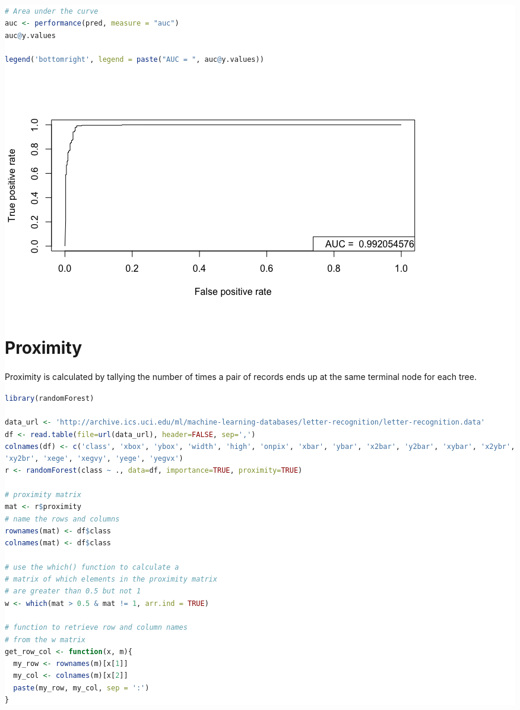 ```r
# Area under the curve
auc <- performance(pred, measure = "auc")
auc@y.values

legend('bottomright', legend = paste("AUC = ", auc@y.values))
```

![ROC curve using ROCR](img/breast_cancer_roc.png)

# Proximity

Proximity is calculated by tallying the number of times a pair of records ends
up at the same terminal node for each tree.

```r
library(randomForest)

data_url <- 'http://archive.ics.uci.edu/ml/machine-learning-databases/letter-recognition/letter-recognition.data'
df <- read.table(file=url(data_url), header=FALSE, sep=',')
colnames(df) <- c('class', 'xbox', 'ybox', 'width', 'high', 'onpix', 'xbar', 'ybar', 'x2bar', 'y2bar', 'xybar', 'x2ybr', 'xy2br', 'xege', 'xegvy', 'yege', 'yegvx')
r <- randomForest(class ~ ., data=df, importance=TRUE, proximity=TRUE)

# proximity matrix
mat <- r$proximity
# name the rows and columns
rownames(mat) <- df$class
colnames(mat) <- df$class

# use the which() function to calculate a
# matrix of which elements in the proximity matrix
# are greater than 0.5 but not 1
w <- which(mat > 0.5 & mat != 1, arr.ind = TRUE)

# function to retrieve row and column names
# from the w matrix
get_row_col <- function(x, m){
  my_row <- rownames(m)[x[1]]
  my_col <- colnames(m)[x[2]]
  paste(my_row, my_col, sep = ':')
}

```